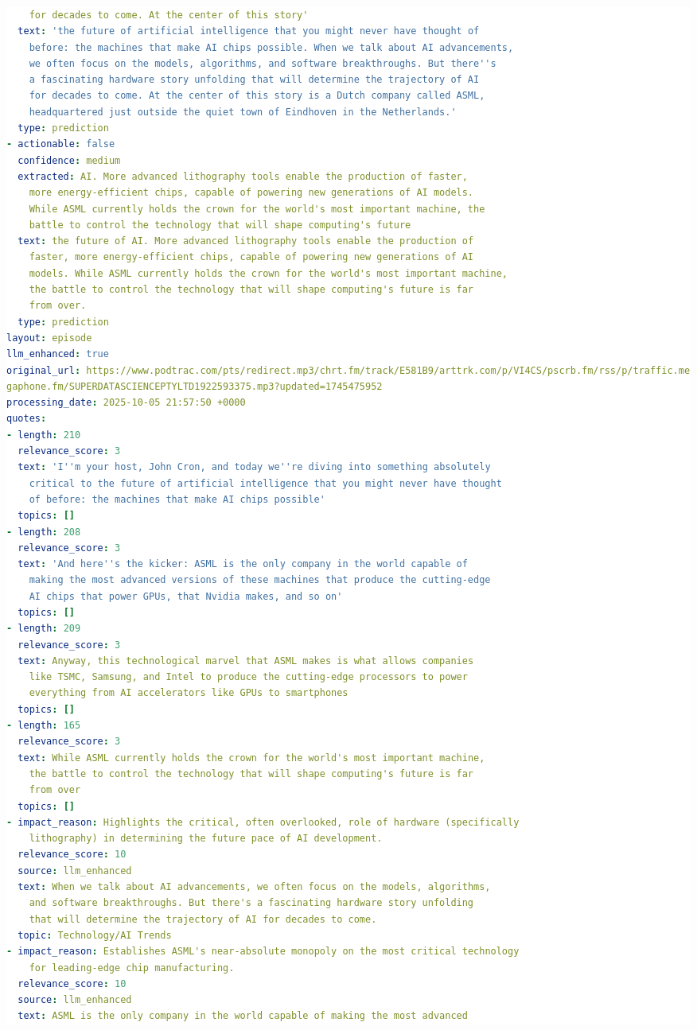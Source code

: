 ```yaml
    for decades to come. At the center of this story'
  text: 'the future of artificial intelligence that you might never have thought of
    before: the machines that make AI chips possible. When we talk about AI advancements,
    we often focus on the models, algorithms, and software breakthroughs. But there''s
    a fascinating hardware story unfolding that will determine the trajectory of AI
    for decades to come. At the center of this story is a Dutch company called ASML,
    headquartered just outside the quiet town of Eindhoven in the Netherlands.'
  type: prediction
- actionable: false
  confidence: medium
  extracted: AI. More advanced lithography tools enable the production of faster,
    more energy-efficient chips, capable of powering new generations of AI models.
    While ASML currently holds the crown for the world's most important machine, the
    battle to control the technology that will shape computing's future
  text: the future of AI. More advanced lithography tools enable the production of
    faster, more energy-efficient chips, capable of powering new generations of AI
    models. While ASML currently holds the crown for the world's most important machine,
    the battle to control the technology that will shape computing's future is far
    from over.
  type: prediction
layout: episode
llm_enhanced: true
original_url: https://www.podtrac.com/pts/redirect.mp3/chrt.fm/track/E581B9/arttrk.com/p/VI4CS/pscrb.fm/rss/p/traffic.megaphone.fm/SUPERDATASCIENCEPTYLTD1922593375.mp3?updated=1745475952
processing_date: 2025-10-05 21:57:50 +0000
quotes:
- length: 210
  relevance_score: 3
  text: 'I''m your host, John Cron, and today we''re diving into something absolutely
    critical to the future of artificial intelligence that you might never have thought
    of before: the machines that make AI chips possible'
  topics: []
- length: 208
  relevance_score: 3
  text: 'And here''s the kicker: ASML is the only company in the world capable of
    making the most advanced versions of these machines that produce the cutting-edge
    AI chips that power GPUs, that Nvidia makes, and so on'
  topics: []
- length: 209
  relevance_score: 3
  text: Anyway, this technological marvel that ASML makes is what allows companies
    like TSMC, Samsung, and Intel to produce the cutting-edge processors to power
    everything from AI accelerators like GPUs to smartphones
  topics: []
- length: 165
  relevance_score: 3
  text: While ASML currently holds the crown for the world's most important machine,
    the battle to control the technology that will shape computing's future is far
    from over
  topics: []
- impact_reason: Highlights the critical, often overlooked, role of hardware (specifically
    lithography) in determining the future pace of AI development.
  relevance_score: 10
  source: llm_enhanced
  text: When we talk about AI advancements, we often focus on the models, algorithms,
    and software breakthroughs. But there's a fascinating hardware story unfolding
    that will determine the trajectory of AI for decades to come.
  topic: Technology/AI Trends
- impact_reason: Establishes ASML's near-absolute monopoly on the most critical technology
    for leading-edge chip manufacturing.
  relevance_score: 10
  source: llm_enhanced
  text: ASML is the only company in the world capable of making the most advanced
```